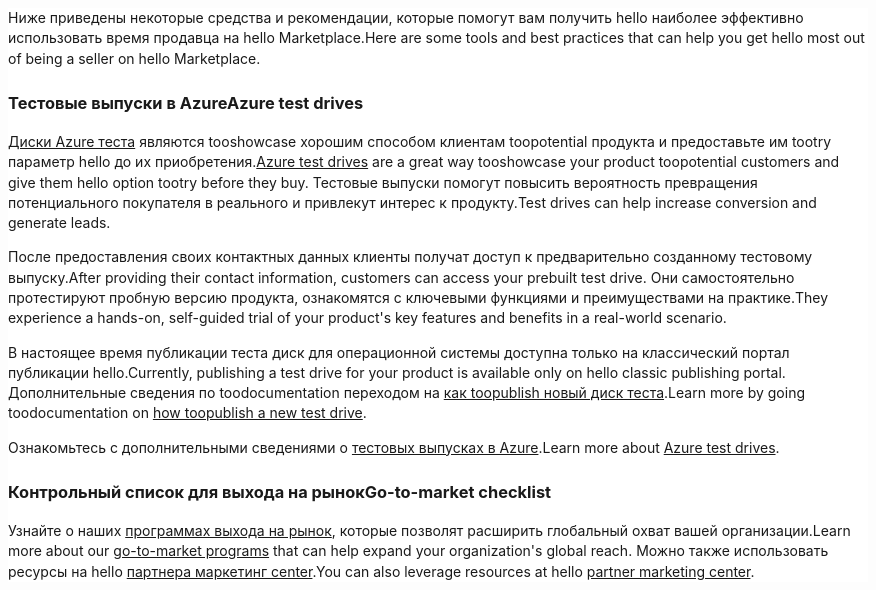 <span data-ttu-id="d8bb4-255">Ниже приведены некоторые средства и рекомендации, которые помогут вам получить hello наиболее эффективно использовать время продавца на hello Marketplace.</span><span class="sxs-lookup"><span data-stu-id="d8bb4-255">Here are some tools and best practices that can help you get hello most out of being a seller on hello Marketplace.</span></span>

### <a name="azure-test-drives"></a><span data-ttu-id="d8bb4-256">Тестовые выпуски в Azure</span><span class="sxs-lookup"><span data-stu-id="d8bb4-256">Azure test drives</span></span>

<span data-ttu-id="d8bb4-257">[Диски Azure теста](https://azuremarketplace.microsoft.com/en-us/marketplace/apps/category/test-drives?page=1) являются tooshowcase хорошим способом клиентам toopotential продукта и предоставьте им tootry параметр hello до их приобретения.</span><span class="sxs-lookup"><span data-stu-id="d8bb4-257">[Azure test drives](https://azuremarketplace.microsoft.com/en-us/marketplace/apps/category/test-drives?page=1) are a great way tooshowcase your product toopotential customers and give them hello option tootry before they buy.</span></span> <span data-ttu-id="d8bb4-258">Тестовые выпуски помогут повысить вероятность превращения потенциального покупателя в реального и привлекут интерес к продукту.</span><span class="sxs-lookup"><span data-stu-id="d8bb4-258">Test drives can help increase conversion and generate leads.</span></span>

<span data-ttu-id="d8bb4-259">После предоставления своих контактных данных клиенты получат доступ к предварительно созданному тестовому выпуску.</span><span class="sxs-lookup"><span data-stu-id="d8bb4-259">After providing their contact information, customers can access your prebuilt test drive.</span></span> <span data-ttu-id="d8bb4-260">Они самостоятельно протестируют пробную версию продукта, ознакомятся с ключевыми функциями и преимуществами на практике.</span><span class="sxs-lookup"><span data-stu-id="d8bb4-260">They experience a hands-on, self-guided trial of your product&#39;s key features and benefits in a real-world scenario.</span></span>

<span data-ttu-id="d8bb4-261">В настоящее время публикации теста диск для операционной системы доступна только на классический портал публикации hello.</span><span class="sxs-lookup"><span data-stu-id="d8bb4-261">Currently, publishing a test drive for your product is available only on hello classic publishing portal.</span></span> <span data-ttu-id="d8bb4-262">Дополнительные сведения по toodocumentation переходом на [как toopublish новый диск теста](https://github.com/Azure/AzureTestDrive/wiki).</span><span class="sxs-lookup"><span data-stu-id="d8bb4-262">Learn more by going toodocumentation on [how toopublish a new test drive](https://github.com/Azure/AzureTestDrive/wiki).</span></span>

<span data-ttu-id="d8bb4-263">Ознакомьтесь с дополнительными сведениями о [тестовых выпусках в Azure](https://azuremarketplace.azureedge.net/documents/azure-marketplace-test-drive-program.pdf).</span><span class="sxs-lookup"><span data-stu-id="d8bb4-263">Learn more about [Azure test drives](https://azuremarketplace.azureedge.net/documents/azure-marketplace-test-drive-program.pdf).</span></span>

### <a name="go-to-market-checklist"></a><span data-ttu-id="d8bb4-264">Контрольный список для выхода на рынок</span><span class="sxs-lookup"><span data-stu-id="d8bb4-264">Go-to-market checklist</span></span>

<span data-ttu-id="d8bb4-265">Узнайте о наших [программах выхода на рынок](https://partner.microsoft.com/go-to-market/), которые позволят расширить глобальный охват вашей организации.</span><span class="sxs-lookup"><span data-stu-id="d8bb4-265">Learn more about our [go-to-market programs](https://partner.microsoft.com/go-to-market/) that can help expand your organization&#39;s global reach.</span></span> <span data-ttu-id="d8bb4-266">Можно также использовать ресурсы на hello [партнера маркетинг center](http://smartpartnermarketing.microsoft.com/isv).</span><span class="sxs-lookup"><span data-stu-id="d8bb4-266">You can also leverage resources at hello [partner marketing center](http://smartpartnermarketing.microsoft.com/isv).</span></span>
